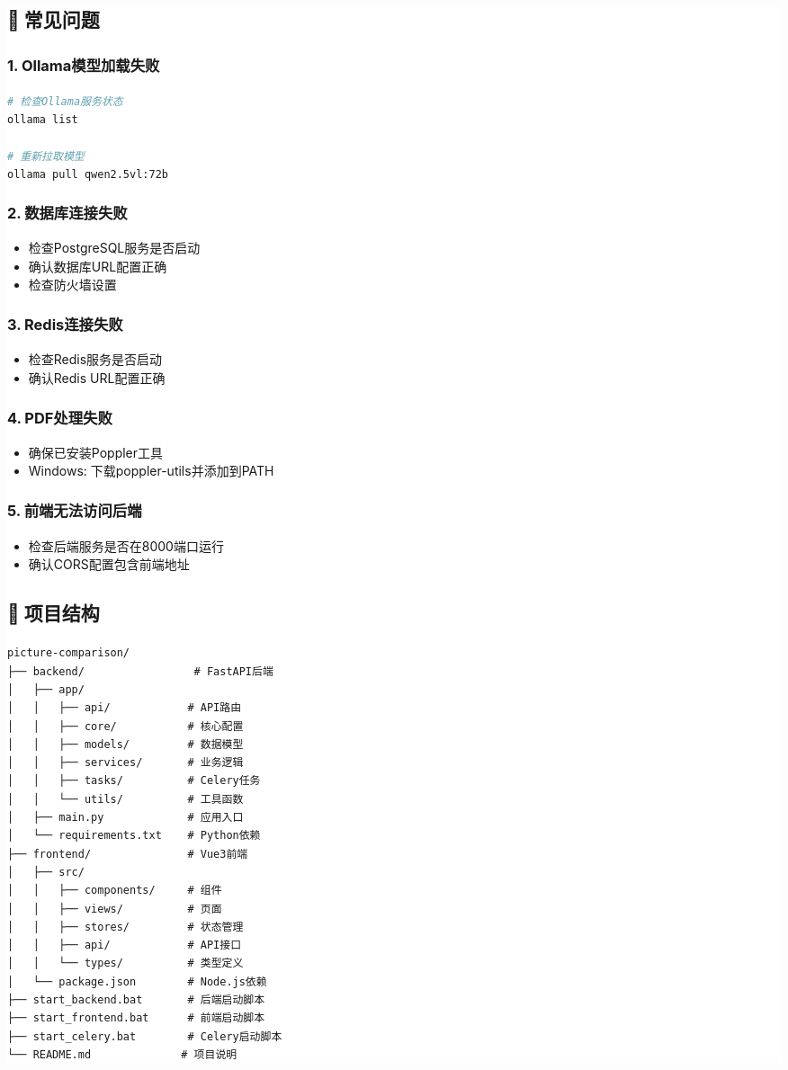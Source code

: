 ## 🐛 常见问题

### 1. Ollama模型加载失败
```bash
# 检查Ollama服务状态
ollama list

# 重新拉取模型
ollama pull qwen2.5vl:72b
```

### 2. 数据库连接失败
- 检查PostgreSQL服务是否启动
- 确认数据库URL配置正确
- 检查防火墙设置

### 3. Redis连接失败
- 检查Redis服务是否启动
- 确认Redis URL配置正确

### 4. PDF处理失败
- 确保已安装Poppler工具
- Windows: 下载poppler-utils并添加到PATH

### 5. 前端无法访问后端
- 检查后端服务是否在8000端口运行
- 确认CORS配置包含前端地址

## 📁 项目结构

```
picture-comparison/
├── backend/                 # FastAPI后端
│   ├── app/
│   │   ├── api/            # API路由
│   │   ├── core/           # 核心配置
│   │   ├── models/         # 数据模型
│   │   ├── services/       # 业务逻辑
│   │   ├── tasks/          # Celery任务
│   │   └── utils/          # 工具函数
│   ├── main.py             # 应用入口
│   └── requirements.txt    # Python依赖
├── frontend/               # Vue3前端
│   ├── src/
│   │   ├── components/     # 组件
│   │   ├── views/          # 页面
│   │   ├── stores/         # 状态管理
│   │   ├── api/            # API接口
│   │   └── types/          # 类型定义
│   └── package.json        # Node.js依赖
├── start_backend.bat       # 后端启动脚本
├── start_frontend.bat      # 前端启动脚本
├── start_celery.bat        # Celery启动脚本
└── README.md              # 项目说明
```
